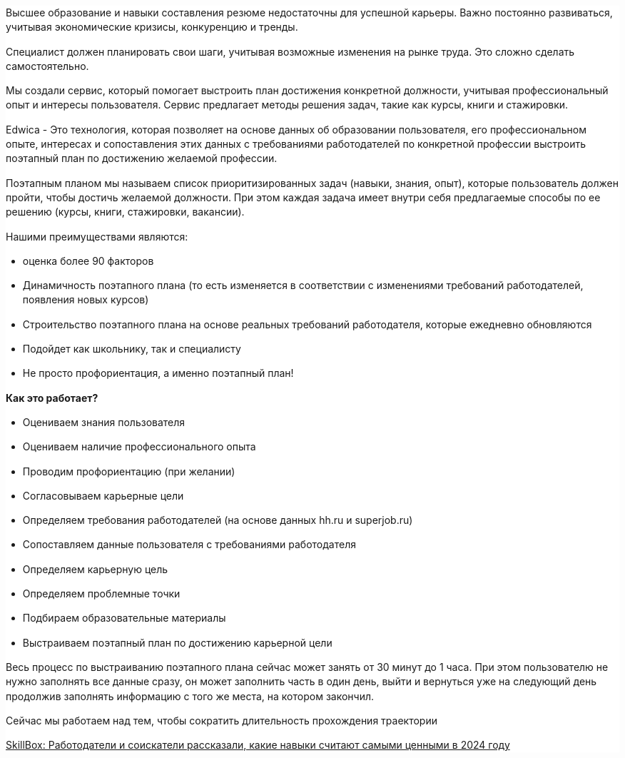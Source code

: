 Высшее образование и навыки составления резюме недостаточны для успешной карьеры. Важно постоянно развиваться, учитывая экономические кризисы, конкуренцию и тренды.

Специалист должен планировать свои шаги, учитывая возможные изменения на рынке труда. Это сложно сделать самостоятельно.

Мы создали сервис, который помогает выстроить план достижения конкретной должности, учитывая профессиональный опыт и интересы пользователя. Сервис предлагает методы решения задач, такие как курсы, книги и стажировки.

Edwica - Это технология, которая позволяет на основе данных об образовании пользователя, его профессиональном опыте, интересах и сопоставления этих данных с требованиями работодателей по конкретной профессии выстроить поэтапный план по достижению желаемой профессии.

Поэтапным планом мы называем список приоритизированных задач (навыки, знания, опыт), которые пользователь должен пройти, чтобы достичь желаемой должности. При этом каждая задача имеет внутри себя предлагаемые способы по ее решению (курсы, книги, стажировки, вакансии).

Нашими преимуществами являются:

- оценка более 90 факторов
    
- Динамичность поэтапного плана (то есть изменяется в соответствии с изменениями требований работодателей, появления новых курсов)
    
- Строительство поэтапного плана на основе реальных требований работодателя, которые ежедневно обновляются
    
- Подойдет как школьнику, так и специалисту
    
- Не просто профориентация, а именно поэтапный план!
    

**Как это работает?**

- Оцениваем знания пользователя
    
- Оцениваем наличие профессионального опыта
    
- Проводим профориентацию (при желании)
    
- Согласовываем карьерные цели
    
- Определяем требования работодателей (на основе данных hh.ru и superjob.ru)
    
- Сопоставляем данные пользователя с требованиями работодателя
    
- Определяем карьерную цель
    
- Определяем проблемные точки
    
- Подбираем образовательные материалы
    
- Выстраиваем поэтапный план по достижению карьерной цели
    

Весь процесс по выстраиванию поэтапного плана сейчас может занять от 30 минут до 1 часа. При этом пользователю не нужно заполнять все данные сразу, он может заполнить часть в один день, выйти и вернуться уже на следующий день продолжив заполнять информацию с того же места, на котором закончил.

Сейчас мы работаем над тем, чтобы сократить длительность прохождения траектории

[SkillBox: Работодатели и соискатели рассказали, какие навыки считают самыми ценными в 2024 году](https://skillbox.ru/media/education/rabotodateli-i-soiskateli-rasskazali-kakie-navyki-schitayut-samymi-tsennymi-v-2024-godu/?E9QA8Of3a2ldgtPDbyX5CF5VyKSUUUn5OPzHehgugNgL2cOYfiK1hQA0gvrhGVaCLfnqoeNC8eCJfGXkasZwIdBY1T9C9lM1BFT3TqcMLrCL2X2XCRcobm41=&admitad_uid=bef7e7cd8f8e46a8c572c7a3ef7e9e38&utm_source=admitad&utm_medium=cpa&utm_campaign=affiliate&utm_content=58&utm_term=bef7e7cd8f8e46a8c572c7a3ef7e9e38)
